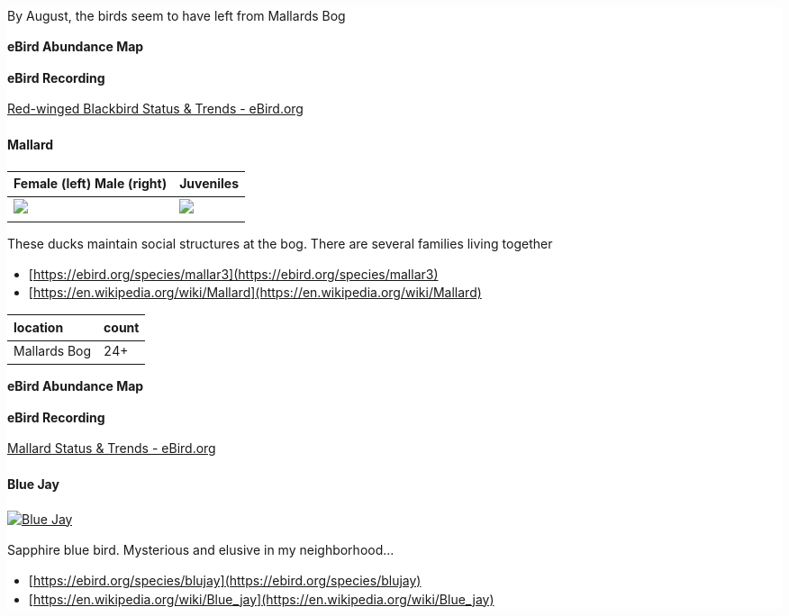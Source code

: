 By August, the birds seem to have left from Mallards Bog

**eBird Abundance Map**
<video width="640" height="480" controls>
   <source src="field-work/videos/rewbla-abundance-map-weekly-2019-en.mp4" type="video/mp4">
</video>

**eBird Recording**
<iframe width="640" height="360" src="https://macaulaylibrary.org/asset/110263341/embed/640" frameborder="0" allowfullscreen style="width:640px;"></iframe>

[Red-winged Blackbird Status & Trends - eBird.org](https://ebird.org/science/status-and-trends/rewbla)


<div id="mallard"></div>

#### Mallard

| Female (left) Male (right) | Juveniles
| :------------------------- | :--------
| [![](https://upload.wikimedia.org/wikipedia/commons/b/bf/Anas_platyrhynchos_male_female_quadrat.jpg)](https://upload.wikimedia.org/wikipedia/commons/b/bf/Anas_platyrhynchos_male_female_quadrat.jpg) | [![](https://upload.wikimedia.org/wikipedia/commons/a/ad/Anas_platyrhynchos_juvenile_JdP_2013-06-14_n01_retusche.jpg)](https://upload.wikimedia.org/wikipedia/commons/a/ad/Anas_platyrhynchos_juvenile_JdP_2013-06-14_n01_retusche.jpg)

These ducks maintain social structures at the bog. There are several 
families living together


- [https://ebird.org/species/mallar3](https://ebird.org/species/mallar3)
- [https://en.wikipedia.org/wiki/Mallard](https://en.wikipedia.org/wiki/Mallard)


| location    | count
| :-------    | :----
| Mallards Bog | 24+

**eBird Abundance Map**
<video width="640" height="480" controls>
   <source src="field-work/videos/mallar3-abundance-map-weekly-2019-en.mp4" type="video/mp4">
</video>

**eBird Recording**
<iframe width="640" height="360" src="https://macaulaylibrary.org/asset/88306211/embed/640" frameborder="0" allowfullscreen style="width:640px;"></iframe>

[Mallard Status & Trends - eBird.org](https://ebird.org/science/status-and-trends/mallar3)


<div id="blue-jay"></div>

#### Blue Jay

[![Blue Jay](https://upload.wikimedia.org/wikipedia/commons/8/8d/Bluejay_%28Cyanocitta_cristata%29_%281547%29_-_Relic38.jpg)](https://upload.wikimedia.org/wikipedia/commons/8/8d/Bluejay_%28Cyanocitta_cristata%29_%281547%29_-_Relic38.jpg)

Sapphire blue bird. Mysterious and elusive in my neighborhood...

- [https://ebird.org/species/blujay](https://ebird.org/species/blujay)
- [https://en.wikipedia.org/wiki/Blue_jay](https://en.wikipedia.org/wiki/Blue_jay)
